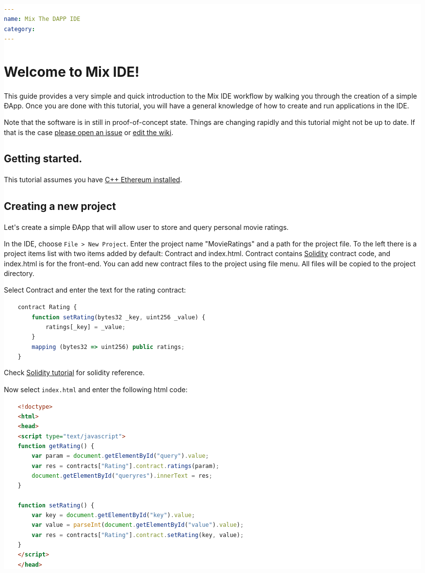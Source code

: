 ```yaml
---
name: Mix The DAPP IDE
category: 
---
```


# Welcome to Mix IDE!

This guide provides a very simple and quick introduction to the Mix IDE workflow by walking you through the creation of a simple ÐApp. Once you are done with this tutorial, you will have a general knowledge of how to create and run applications in the IDE.

Note that the software is in still in proof-of-concept state. Things are changing rapidly and this tutorial might not be up to date. If that is the case [please open an issue](https://github.com/ethereum/cpp-ethereum/issues) or [edit the wiki](https://github.com/ethereum/wiki/wiki/Mix%3A-The-DApp-IDE/_edit). 

## Getting started.

This tutorial assumes you have [C++ Ethereum installed](https://github.com/ethereum/cpp-ethereum/wiki).

## Creating a new project

Let's create a simple ÐApp that will allow user to store and query personal movie ratings.

In the IDE, choose `File > New Project`. Enter the project name "MovieRatings" and a path for the project file. To the left there is a project items list with two items added by default: Contract and index.html. Contract contains [Solidity](https://github.com/ethereum/wiki/wiki/Solidity-Tutorial) contract code, and index.html is for the front-end. You can add new contract files to the project using file menu. All files will be copied to the project directory.

Select Contract and enter the text for the rating contract:

```js
	contract Rating {
		function setRating(bytes32 _key, uint256 _value) {
			ratings[_key] = _value;
		}
		mapping (bytes32 => uint256) public ratings;
	}
```

Check [Solidity tutorial](https://github.com/ethereum/wiki/wiki/Solidity-Tutorial) for solidity reference.

Now select `index.html` and enter the following html code:
```html
	<!doctype>
	<html>
	<head>
	<script type="text/javascript">
	function getRating() {
        var param = document.getElementById("query").value;
        var res = contracts["Rating"].contract.ratings(param);
        document.getElementById("queryres").innerText = res;
    }

	function setRating() {
        var key = document.getElementById("key").value;
		var value = parseInt(document.getElementById("value").value);
        var res = contracts["Rating"].contract.setRating(key, value);
    }
	</script>
	</head>
```